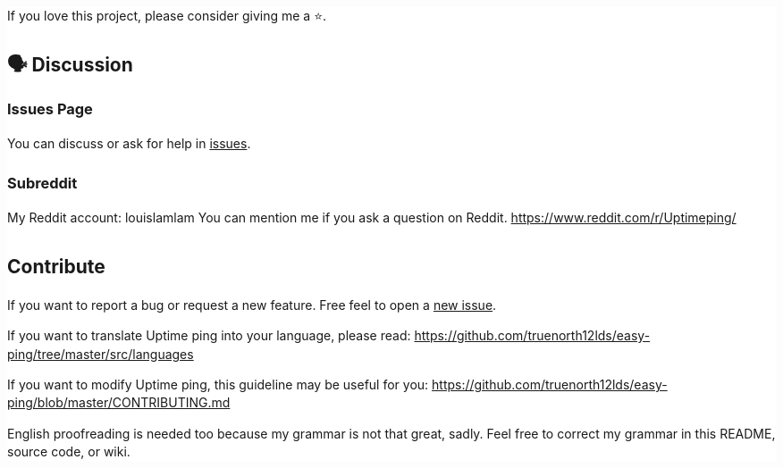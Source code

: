 If you love this project, please consider giving me a ⭐.

## 🗣️ Discussion

### Issues Page

You can discuss or ask for help in [issues](https://github.com/truenorth12lds/easy-ping/issues).

### Subreddit

My Reddit account: louislamlam
You can mention me if you ask a question on Reddit.
https://www.reddit.com/r/Uptimeping/

## Contribute

If you want to report a bug or request a new feature. Free feel to open a [new issue](https://github.com/truenorth12lds/easy-ping/issues).

If you want to translate Uptime ping into your language, please read: https://github.com/truenorth12lds/easy-ping/tree/master/src/languages

If you want to modify Uptime ping, this guideline may be useful for you: https://github.com/truenorth12lds/easy-ping/blob/master/CONTRIBUTING.md

English proofreading is needed too because my grammar is not that great, sadly. Feel free to correct my grammar in this README, source code, or wiki.
